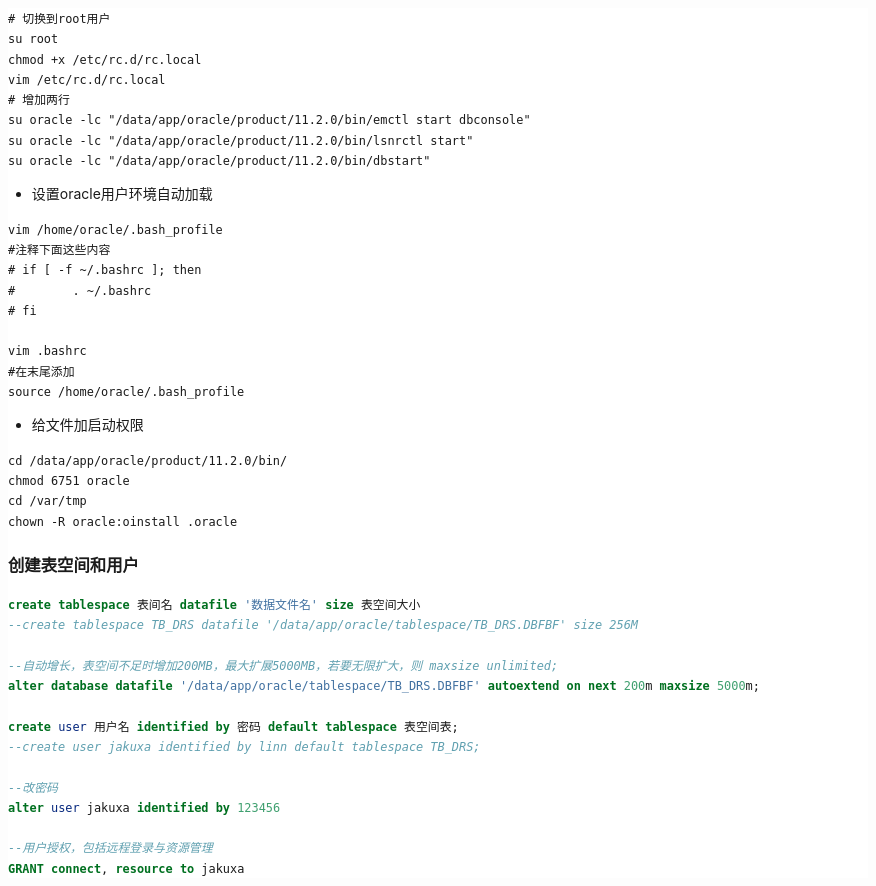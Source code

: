 ```shell
# 切换到root用户
su root
chmod +x /etc/rc.d/rc.local
vim /etc/rc.d/rc.local
# 增加两行
su oracle -lc "/data/app/oracle/product/11.2.0/bin/emctl start dbconsole"
su oracle -lc "/data/app/oracle/product/11.2.0/bin/lsnrctl start"
su oracle -lc "/data/app/oracle/product/11.2.0/bin/dbstart"
```

- 设置oracle用户环境自动加载

```shell
vim /home/oracle/.bash_profile
#注释下面这些内容
# if [ -f ~/.bashrc ]; then
#        . ~/.bashrc
# fi

vim .bashrc
#在末尾添加
source /home/oracle/.bash_profile
```



- 给文件加启动权限

```shell
cd /data/app/oracle/product/11.2.0/bin/
chmod 6751 oracle
cd /var/tmp
chown -R oracle:oinstall .oracle
```



### 创建表空间和用户

```sql
create tablespace 表间名 datafile '数据文件名' size 表空间大小
--create tablespace TB_DRS datafile '/data/app/oracle/tablespace/TB_DRS.DBFBF' size 256M

--自动增长，表空间不足时增加200MB，最大扩展5000MB，若要无限扩大，则 maxsize unlimited;
alter database datafile '/data/app/oracle/tablespace/TB_DRS.DBFBF' autoextend on next 200m maxsize 5000m; 

create user 用户名 identified by 密码 default tablespace 表空间表;
--create user jakuxa identified by linn default tablespace TB_DRS;

--改密码
alter user jakuxa identified by 123456

--用户授权，包括远程登录与资源管理
GRANT connect, resource to jakuxa
```

